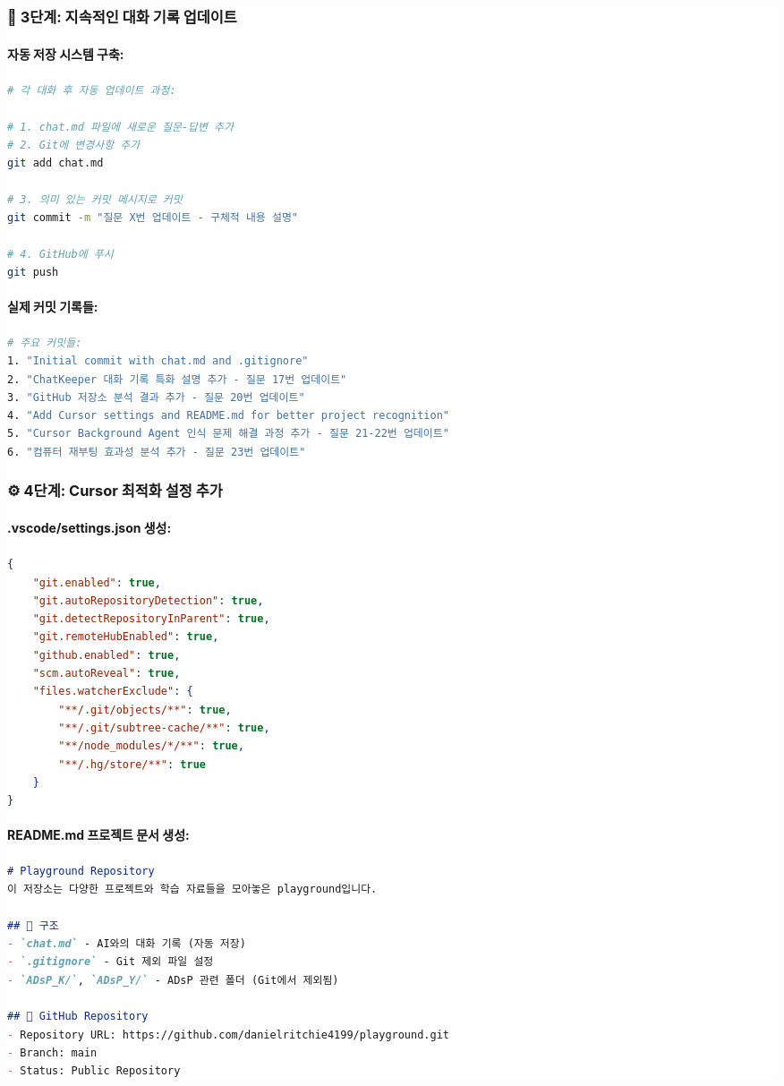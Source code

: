 ### 📝 **3단계: 지속적인 대화 기록 업데이트**

#### **자동 저장 시스템 구축:**
```bash
# 각 대화 후 자동 업데이트 과정:

# 1. chat.md 파일에 새로운 질문-답변 추가
# 2. Git에 변경사항 추가
git add chat.md

# 3. 의미 있는 커밋 메시지로 커밋
git commit -m "질문 X번 업데이트 - 구체적 내용 설명"

# 4. GitHub에 푸시
git push
```

#### **실제 커밋 기록들:**
```bash
# 주요 커밋들:
1. "Initial commit with chat.md and .gitignore"
2. "ChatKeeper 대화 기록 특화 설명 추가 - 질문 17번 업데이트"
3. "GitHub 저장소 분석 결과 추가 - 질문 20번 업데이트"
4. "Add Cursor settings and README.md for better project recognition"
5. "Cursor Background Agent 인식 문제 해결 과정 추가 - 질문 21-22번 업데이트"
6. "컴퓨터 재부팅 효과성 분석 추가 - 질문 23번 업데이트"
```

### ⚙️ **4단계: Cursor 최적화 설정 추가**

#### **.vscode/settings.json 생성:**
```json
{
    "git.enabled": true,
    "git.autoRepositoryDetection": true,
    "git.detectRepositoryInParent": true,
    "git.remoteHubEnabled": true,
    "github.enabled": true,
    "scm.autoReveal": true,
    "files.watcherExclude": {
        "**/.git/objects/**": true,
        "**/.git/subtree-cache/**": true,
        "**/node_modules/*/**": true,
        "**/.hg/store/**": true
    }
}
```

#### **README.md 프로젝트 문서 생성:**
```markdown
# Playground Repository
이 저장소는 다양한 프로젝트와 학습 자료들을 모아놓은 playground입니다.

## 📁 구조
- `chat.md` - AI와의 대화 기록 (자동 저장)
- `.gitignore` - Git 제외 파일 설정
- `ADsP_K/`, `ADsP_Y/` - ADsP 관련 폴더 (Git에서 제외됨)

## 🔗 GitHub Repository
- Repository URL: https://github.com/danielritchie4199/playground.git
- Branch: main
- Status: Public Repository
```
